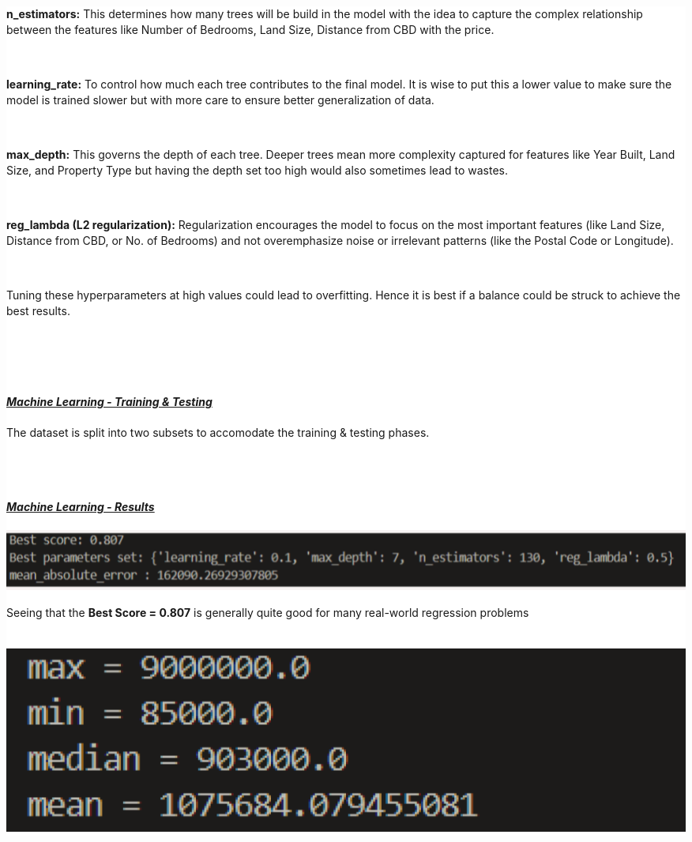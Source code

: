 **n_estimators:** This determines how many trees will be build in the model with the idea to capture the complex relationship between the features like Number of Bedrooms, Land Size, Distance from CBD with the price.

<br>

**learning_rate:** To control how much each tree contributes to the final model. It is wise to put this a lower value to make sure the model is trained slower but with more care to ensure better generalization of data.

<br>

**max_depth:** This governs the depth of each tree. Deeper trees mean more complexity captured for features like Year Built, Land Size, and Property Type but having the depth set too high would also sometimes lead to wastes. 

<br>

**reg_lambda (L2 regularization):** Regularization encourages the model to focus on the most important features (like Land Size, Distance from CBD, or No. of Bedrooms) and not overemphasize noise or irrelevant patterns (like the Postal Code or Longitude).

<br>

Tuning these hyperparameters at high values could lead to overfitting. Hence it is best if a balance could be struck to achieve the best results.

<br>
<br>
<br>

#### <i><ins>Machine Learning - Training & Testing</ins></i>
The dataset is split into two subsets to accomodate the training & testing phases.

<br>
<br>

#### <i><ins>Machine Learning - Results</ins></i>
<img width="100%" src="https://raw.githubusercontent.com/bestcolour/site/refs/heads/master/assets/image/University/PropertyPricePrediction/best_test.png"/>

<br>

Seeing that the **Best Score = 0.807** is generally quite good for many real-world regression problems

<br>

<img width="100%" src="https://raw.githubusercontent.com/bestcolour/site/refs/heads/master/assets/image/University/PropertyPricePrediction/statistics.png"/>
